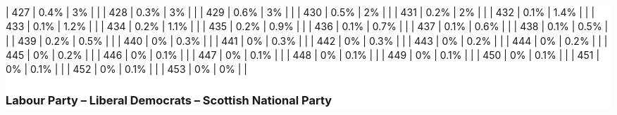 | 427 | 0.4% | 3% |  |
| 428 | 0.3% | 3% |  |
| 429 | 0.6% | 3% |  |
| 430 | 0.5% | 2% |  |
| 431 | 0.2% | 2% |  |
| 432 | 0.1% | 1.4% |  |
| 433 | 0.1% | 1.2% |  |
| 434 | 0.2% | 1.1% |  |
| 435 | 0.2% | 0.9% |  |
| 436 | 0.1% | 0.7% |  |
| 437 | 0.1% | 0.6% |  |
| 438 | 0.1% | 0.5% |  |
| 439 | 0.2% | 0.5% |  |
| 440 | 0% | 0.3% |  |
| 441 | 0% | 0.3% |  |
| 442 | 0% | 0.3% |  |
| 443 | 0% | 0.2% |  |
| 444 | 0% | 0.2% |  |
| 445 | 0% | 0.2% |  |
| 446 | 0% | 0.1% |  |
| 447 | 0% | 0.1% |  |
| 448 | 0% | 0.1% |  |
| 449 | 0% | 0.1% |  |
| 450 | 0% | 0.1% |  |
| 451 | 0% | 0.1% |  |
| 452 | 0% | 0.1% |  |
| 453 | 0% | 0% |  |

### Labour Party – Liberal Democrats – Scottish National Party
